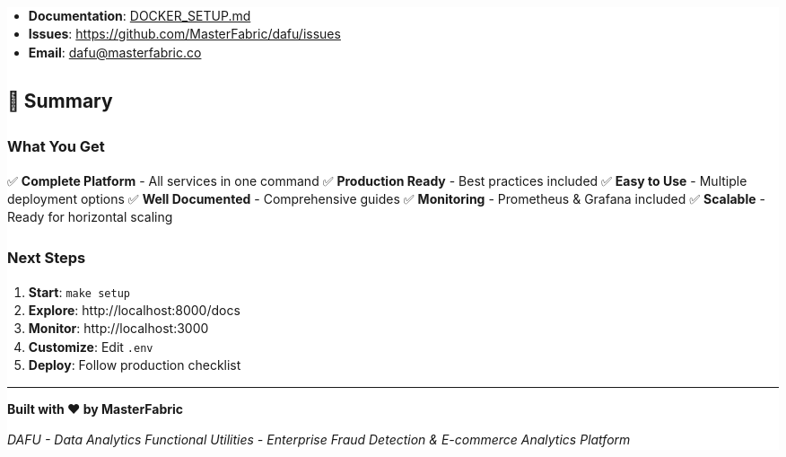 - **Documentation**: [DOCKER_SETUP.md](DOCKER_SETUP.md)
- **Issues**: https://github.com/MasterFabric/dafu/issues
- **Email**: dafu@masterfabric.co

## 📝 Summary

### What You Get

✅ **Complete Platform** - All services in one command
✅ **Production Ready** - Best practices included
✅ **Easy to Use** - Multiple deployment options
✅ **Well Documented** - Comprehensive guides
✅ **Monitoring** - Prometheus & Grafana included
✅ **Scalable** - Ready for horizontal scaling

### Next Steps

1. **Start**: `make setup`
2. **Explore**: http://localhost:8000/docs
3. **Monitor**: http://localhost:3000
4. **Customize**: Edit `.env`
5. **Deploy**: Follow production checklist

---

**Built with ❤️ by MasterFabric**

*DAFU - Data Analytics Functional Utilities - Enterprise Fraud Detection & E-commerce Analytics Platform*

